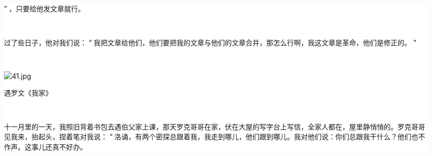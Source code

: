   </span>
  <span class="s2">
   ”
  </span>
  <span class="s1">
   ，只要给他发文章就行。
  </span>
  <span class="s2">
   <span class="Apple-converted-space">
   </span>
  </span>
 </p>
 <p class="p1">
  <span class="s1">
  </span>
  <br/>
 </p>
 <p class="p2">
  <span class="s1">
   过了些日子，他对我们说：
  </span>
  <span class="s2">
   “
  </span>
  <span class="s1">
   我把文章给他们，他们要把我的文章与他们的文章合并，那怎么行啊，我这文章是革命，他们是修正的。
  </span>
  <span class="s2">
   ”
   <span class="Apple-converted-space">
   </span>
  </span>
 </p>
 <p class="p1">
  <span class="s1">
  </span>
  <br/>
 </p>
 <p class="p3">
  <span class="s1">
   <img alt="41.jpg" border="0" height="410" src="/medias/contents/5364/41.jpg" width="283"/>
  </span>
 </p>
 <p class="p2">
  <span class="s1">
   遇罗文《我家》
  </span>
 </p>
 <p class="p1">
  <span class="s1">
  </span>
  <br/>
 </p>
 <p class="p2">
  <span class="s1">
   十一月里的一天，我照旧背着书包去遇伯父家上课，那天罗克哥哥在家，伏在大屋的写字台上写信，全家人都在，屋里静悄悄的。罗克哥哥见我来，抬起头，捏着笔对我说：
  </span>
  <span class="s2">
   “
  </span>
  <span class="s1">
   洛诵，有两个密探总跟着我，我走到哪儿，他们跟到哪儿。我对他们说：你们总跟我干什么？他们也不作声。这事儿还真不好办。
  </span>